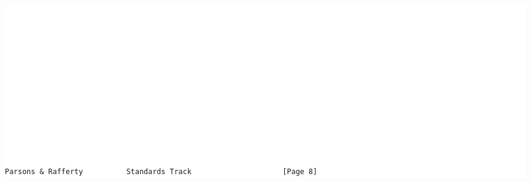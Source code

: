 ``` newpage













Parsons & Rafferty          Standards Track                     [Page 8]
```

